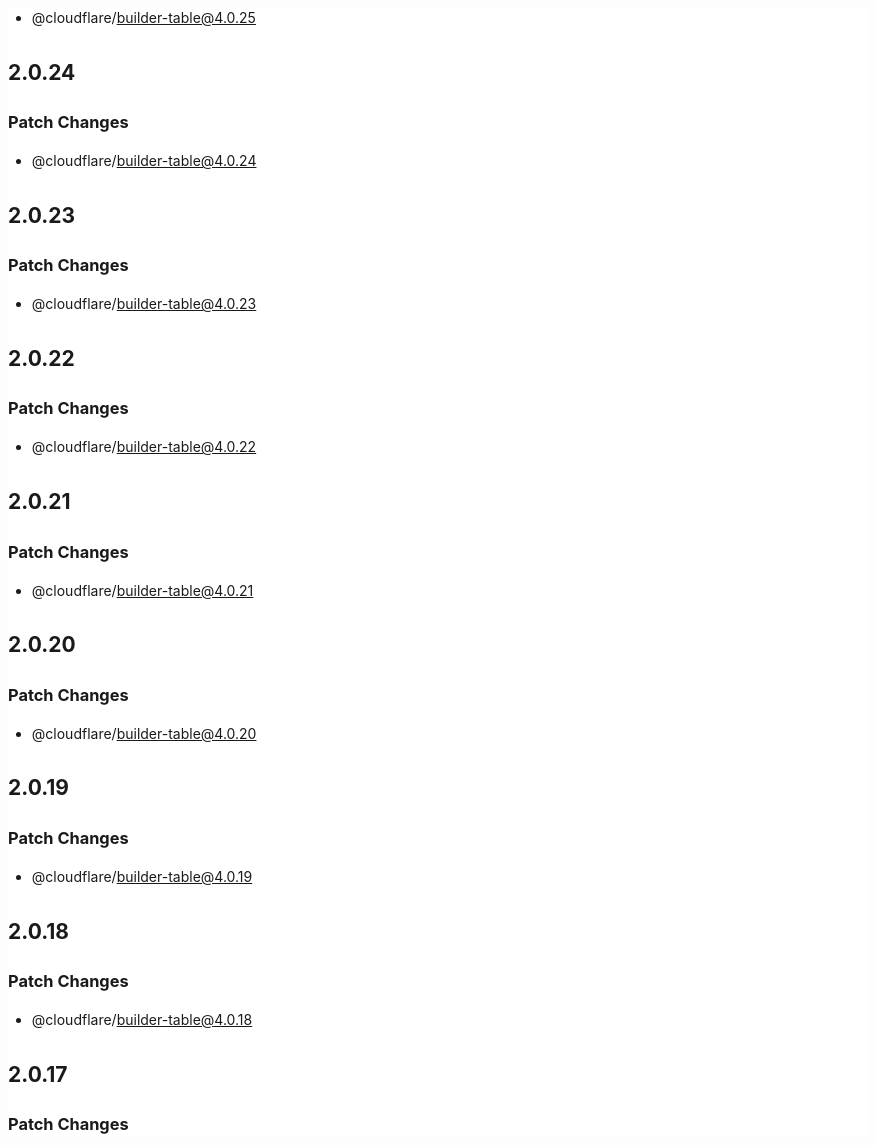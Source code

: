 - @cloudflare/builder-table@4.0.25

## 2.0.24

### Patch Changes

- @cloudflare/builder-table@4.0.24

## 2.0.23

### Patch Changes

- @cloudflare/builder-table@4.0.23

## 2.0.22

### Patch Changes

- @cloudflare/builder-table@4.0.22

## 2.0.21

### Patch Changes

- @cloudflare/builder-table@4.0.21

## 2.0.20

### Patch Changes

- @cloudflare/builder-table@4.0.20

## 2.0.19

### Patch Changes

- @cloudflare/builder-table@4.0.19

## 2.0.18

### Patch Changes

- @cloudflare/builder-table@4.0.18

## 2.0.17

### Patch Changes
